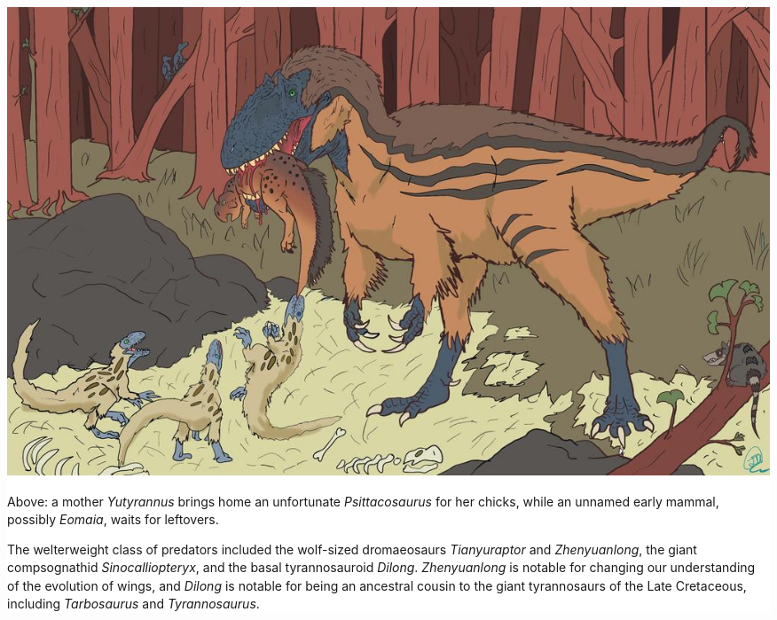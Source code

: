 ![Yutyrannus](/assets/images/posts/yutyrannus.jpg)

Above: a mother *Yutyrannus* brings home an unfortunate *Psittacosaurus* for her chicks, while an unnamed early mammal, possibly *Eomaia*, waits for leftovers.

The welterweight class of predators included the wolf-sized dromaeosaurs *Tianyuraptor* and *Zhenyuanlong*, the giant compsognathid *Sinocalliopteryx*, and the basal tyrannosauroid *Dilong*.  *Zhenyuanlong* is notable for changing our understanding of the evolution of wings, and *Dilong* is notable for being an ancestral cousin to the giant tyrannosaurs of the Late Cretaceous, including *Tarbosaurus* and *Tyrannosaurus*.
